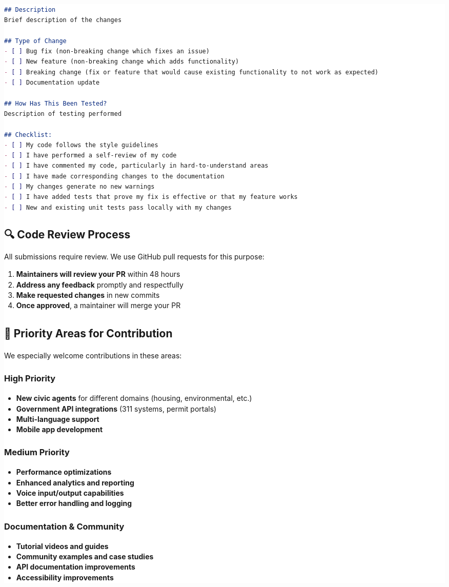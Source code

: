 ```markdown
## Description
Brief description of the changes

## Type of Change
- [ ] Bug fix (non-breaking change which fixes an issue)
- [ ] New feature (non-breaking change which adds functionality)
- [ ] Breaking change (fix or feature that would cause existing functionality to not work as expected)
- [ ] Documentation update

## How Has This Been Tested?
Description of testing performed

## Checklist:
- [ ] My code follows the style guidelines
- [ ] I have performed a self-review of my code
- [ ] I have commented my code, particularly in hard-to-understand areas
- [ ] I have made corresponding changes to the documentation
- [ ] My changes generate no new warnings
- [ ] I have added tests that prove my fix is effective or that my feature works
- [ ] New and existing unit tests pass locally with my changes
```

## 🔍 Code Review Process

All submissions require review. We use GitHub pull requests for this purpose:

1. **Maintainers will review your PR** within 48 hours
2. **Address any feedback** promptly and respectfully
3. **Make requested changes** in new commits
4. **Once approved**, a maintainer will merge your PR

## 🎯 Priority Areas for Contribution

We especially welcome contributions in these areas:

### High Priority
- **New civic agents** for different domains (housing, environmental, etc.)
- **Government API integrations** (311 systems, permit portals)
- **Multi-language support**
- **Mobile app development**

### Medium Priority
- **Performance optimizations**
- **Enhanced analytics and reporting**
- **Voice input/output capabilities**
- **Better error handling and logging**

### Documentation & Community
- **Tutorial videos and guides**
- **Community examples and case studies**
- **API documentation improvements**
- **Accessibility improvements**
